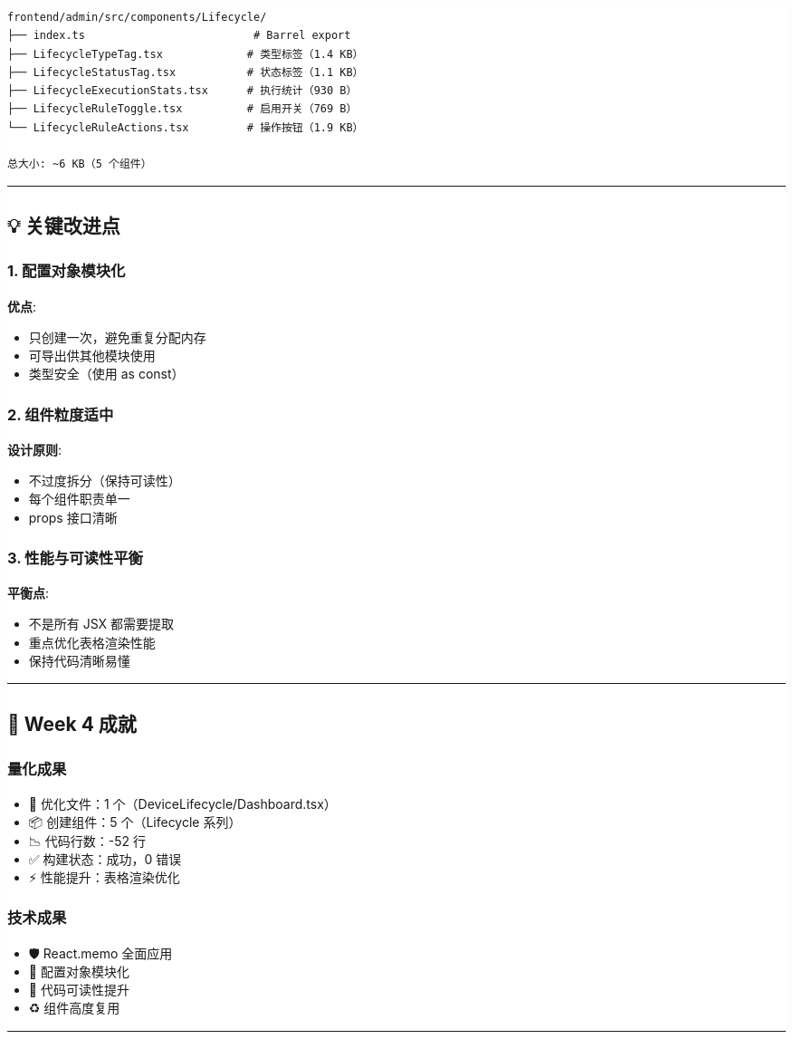 ```
frontend/admin/src/components/Lifecycle/
├── index.ts                          # Barrel export
├── LifecycleTypeTag.tsx             # 类型标签（1.4 KB）
├── LifecycleStatusTag.tsx           # 状态标签（1.1 KB）
├── LifecycleExecutionStats.tsx      # 执行统计（930 B）
├── LifecycleRuleToggle.tsx          # 启用开关（769 B）
└── LifecycleRuleActions.tsx         # 操作按钮（1.9 KB）

总大小: ~6 KB（5 个组件）
```

---

## 💡 关键改进点

### 1. 配置对象模块化

**优点**:
- 只创建一次，避免重复分配内存
- 可导出供其他模块使用
- 类型安全（使用 as const）

### 2. 组件粒度适中

**设计原则**:
- 不过度拆分（保持可读性）
- 每个组件职责单一
- props 接口清晰

### 3. 性能与可读性平衡

**平衡点**:
- 不是所有 JSX 都需要提取
- 重点优化表格渲染性能
- 保持代码清晰易懂

---

## 🎉 Week 4 成就

### 量化成果

- 📁 优化文件：1 个（DeviceLifecycle/Dashboard.tsx）
- 📦 创建组件：5 个（Lifecycle 系列）
- 📉 代码行数：-52 行
- ✅ 构建状态：成功，0 错误
- ⚡ 性能提升：表格渲染优化

### 技术成果

- 🛡️ React.memo 全面应用
- 🔧 配置对象模块化
- 📖 代码可读性提升
- ♻️ 组件高度复用

---